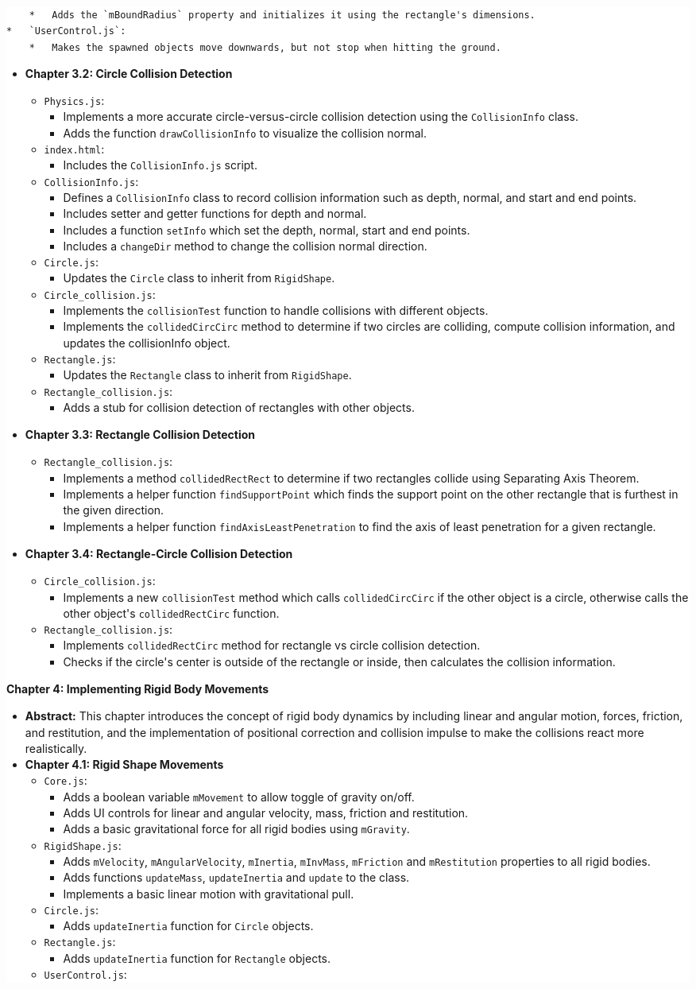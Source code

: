         *   Adds the `mBoundRadius` property and initializes it using the rectangle's dimensions.
    *   `UserControl.js`:
        *   Makes the spawned objects move downwards, but not stop when hitting the ground.

*   **Chapter 3.2: Circle Collision Detection**
    *   `Physics.js`:
        *   Implements a more accurate circle-versus-circle collision detection using the `CollisionInfo` class.
        *   Adds the function `drawCollisionInfo` to visualize the collision normal.
    *   `index.html`:
        *   Includes the `CollisionInfo.js` script.
    *   `CollisionInfo.js`:
        *   Defines a `CollisionInfo` class to record collision information such as depth, normal, and start and end points.
        *   Includes setter and getter functions for depth and normal.
        *   Includes a function `setInfo` which set the depth, normal, start and end points.
        *   Includes a `changeDir` method to change the collision normal direction.
    *   `Circle.js`:
        *   Updates the `Circle` class to inherit from `RigidShape`.
    *   `Circle_collision.js`:
        *   Implements the `collisionTest` function to handle collisions with different objects.
        *   Implements the `collidedCircCirc` method to determine if two circles are colliding, compute collision information, and updates the collisionInfo object.
    *   `Rectangle.js`:
        *   Updates the `Rectangle` class to inherit from `RigidShape`.
    *   `Rectangle_collision.js`:
        *   Adds a stub for collision detection of rectangles with other objects.

*   **Chapter 3.3: Rectangle Collision Detection**
    *   `Rectangle_collision.js`:
        *   Implements a method `collidedRectRect` to determine if two rectangles collide using Separating Axis Theorem.
        *   Implements a helper function `findSupportPoint` which finds the support point on the other rectangle that is furthest in the given direction.
        *   Implements a helper function `findAxisLeastPenetration` to find the axis of least penetration for a given rectangle.

*   **Chapter 3.4: Rectangle-Circle Collision Detection**
    *   `Circle_collision.js`:
        *   Implements a new `collisionTest` method which calls `collidedCircCirc` if the other object is a circle, otherwise calls the other object's `collidedRectCirc` function.
    *   `Rectangle_collision.js`:
        *   Implements `collidedRectCirc` method for rectangle vs circle collision detection.
        *   Checks if the circle's center is outside of the rectangle or inside, then calculates the collision information.

**Chapter 4: Implementing Rigid Body Movements**

*   **Abstract:** This chapter introduces the concept of rigid body dynamics by including linear and angular motion, forces, friction, and restitution, and the implementation of positional correction and collision impulse to make the collisions react more realistically.
*   **Chapter 4.1: Rigid Shape Movements**
    *   `Core.js`:
        *   Adds a boolean variable `mMovement` to allow toggle of gravity on/off.
        *   Adds UI controls for linear and angular velocity, mass, friction and restitution.
        *   Adds a basic gravitational force for all rigid bodies using `mGravity`.
    *   `RigidShape.js`:
        *   Adds `mVelocity`, `mAngularVelocity`, `mInertia`, `mInvMass`, `mFriction` and `mRestitution` properties to all rigid bodies.
        *   Adds functions `updateMass`, `updateInertia` and `update` to the class.
        *   Implements a basic linear motion with gravitational pull.
    *   `Circle.js`:
        *   Adds `updateInertia` function for `Circle` objects.
    *   `Rectangle.js`:
        *   Adds `updateInertia` function for `Rectangle` objects.
    *   `UserControl.js`:
